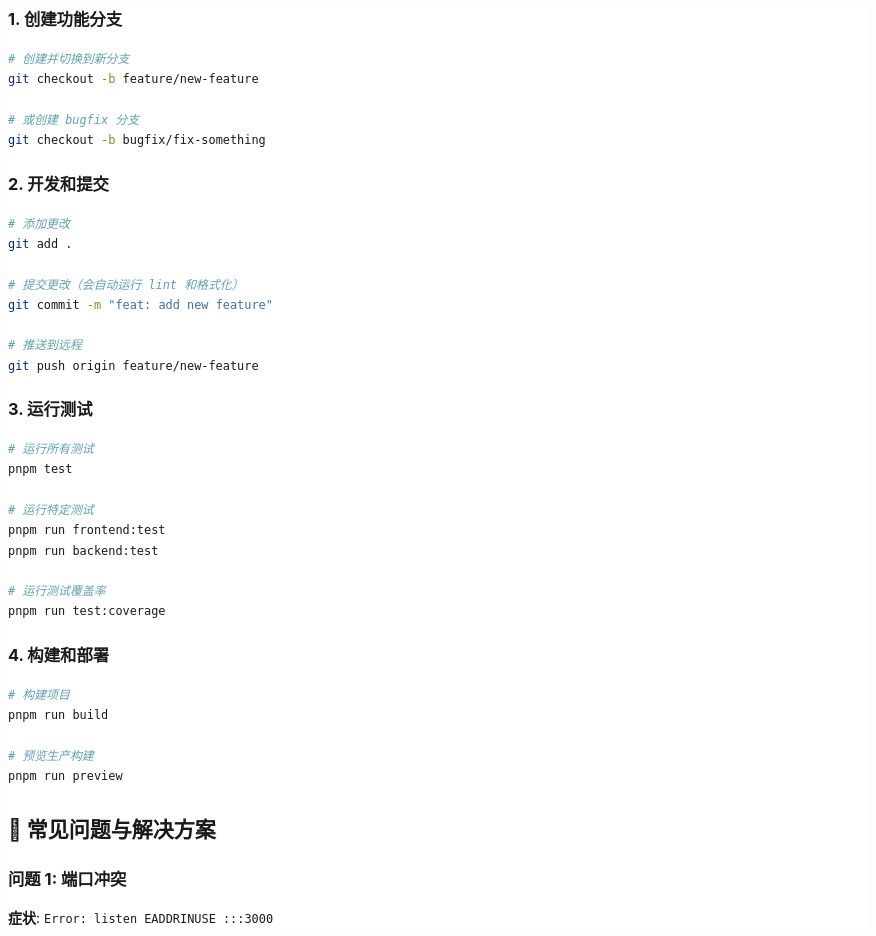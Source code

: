 ### 1. 创建功能分支

```bash
# 创建并切换到新分支
git checkout -b feature/new-feature

# 或创建 bugfix 分支
git checkout -b bugfix/fix-something
```

### 2. 开发和提交

```bash
# 添加更改
git add .

# 提交更改（会自动运行 lint 和格式化）
git commit -m "feat: add new feature"

# 推送到远程
git push origin feature/new-feature
```

### 3. 运行测试

```bash
# 运行所有测试
pnpm test

# 运行特定测试
pnpm run frontend:test
pnpm run backend:test

# 运行测试覆盖率
pnpm run test:coverage
```

### 4. 构建和部署

```bash
# 构建项目
pnpm run build

# 预览生产构建
pnpm run preview
```

## 🚨 常见问题与解决方案

### 问题 1: 端口冲突

**症状**: `Error: listen EADDRINUSE :::3000`
